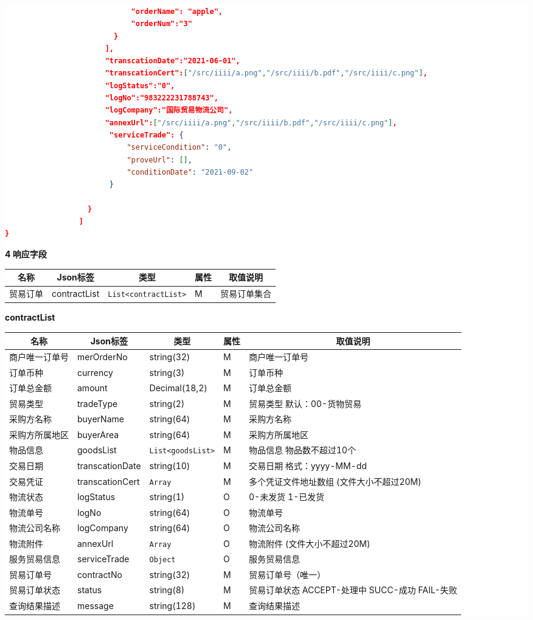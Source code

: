 ```json
                             "orderName": "apple",
                             "orderNum":"3"
                         }
                       ],
                       "transcationDate":"2021-06-01",
                       "transcationCert":["/src/iiii/a.png","/src/iiii/b.pdf","/src/iiii/c.png"],
                       "logStatus":"0",
                       "logNo":"983222231788743",
                       "logCompany":"国际贸易物流公司",
                       "annexUrl":["/src/iiii/a.png","/src/iiii/b.pdf","/src/iiii/c.png"],
                        "serviceTrade": {
                            "serviceCondition": "0",
                            "proveUrl": [],
                            "conditionDate": "2021-09-02"
                        }

                   }
                 ]
}
```

**4 响应字段**


| 名称        | Json标签        | 类型                 | 属性 | 取值说明                                                          |
| ----------- | --------------- | -------------------- | ---- | ----------------------------------------------------------------- |
| 贸易订单    | contractList    | `List<contractList>` | M    | 贸易订单集合    |


**contractList**

| 名称           | Json标签        | 类型              | 属性 | 取值说明                                |
| -------------- | --------------- | ----------------- | ---- | ------------------------------------|
| 商户唯一订单号 | merOrderNo      | string(32)        | M    | 商户唯一订单号                             |
| 订单币种       | currency        | string(3)         | M    | 订单币种                                |
| 订单总金额     | amount          | Decimal(18,2)     | M    | 订单总金额                               |
| 贸易类型       | tradeType       | string(2)         | M    | 贸易类型 默认：00-货物贸易                     |
| 采购方名称     | buyerName       | string(64)        | M    | 采购方名称                               |
| 采购方所属地区 | buyerArea       | string(64)        | M    | 采购方所属地区                             |
| 物品信息       | goodsList       | `List<goodsList>` | M    | 物品信息 物品数不超过10个                      |
| 交易日期       | transcationDate | string(10)        | M    | 交易日期 格式：yyyy-MM-dd                       |
| 交易凭证       | transcationCert | `Array`           | M    | 多个凭证文件地址数组 (文件大小不超过20M)                  |
| 物流状态       | logStatus       | string(1)         | O    | 0-未发货 1-已发货                         |
| 物流单号       | logNo           | string(64)        | O    | 物流单号                                |
| 物流公司名称   | logCompany      | string(64)        | O    | 物流公司名称 |
| 物流附件       | annexUrl        | `Array`           | O    | 物流附件 (文件大小不超过20M) |
| 服务贸易信息   | serviceTrade    | `Object`          | O    | 服务贸易信息 |
| 贸易订单号     | contractNo      | string(32)        | M    | 贸易订单号（唯一）                           |
| 贸易订单状态   | status          | string(8)         | M    | 贸易订单状态 ACCEPT-处理中 SUCC-成功 FAIL-失败|
| 查询结果描述   | message         | string(128)       | M    | 查询结果描述|
